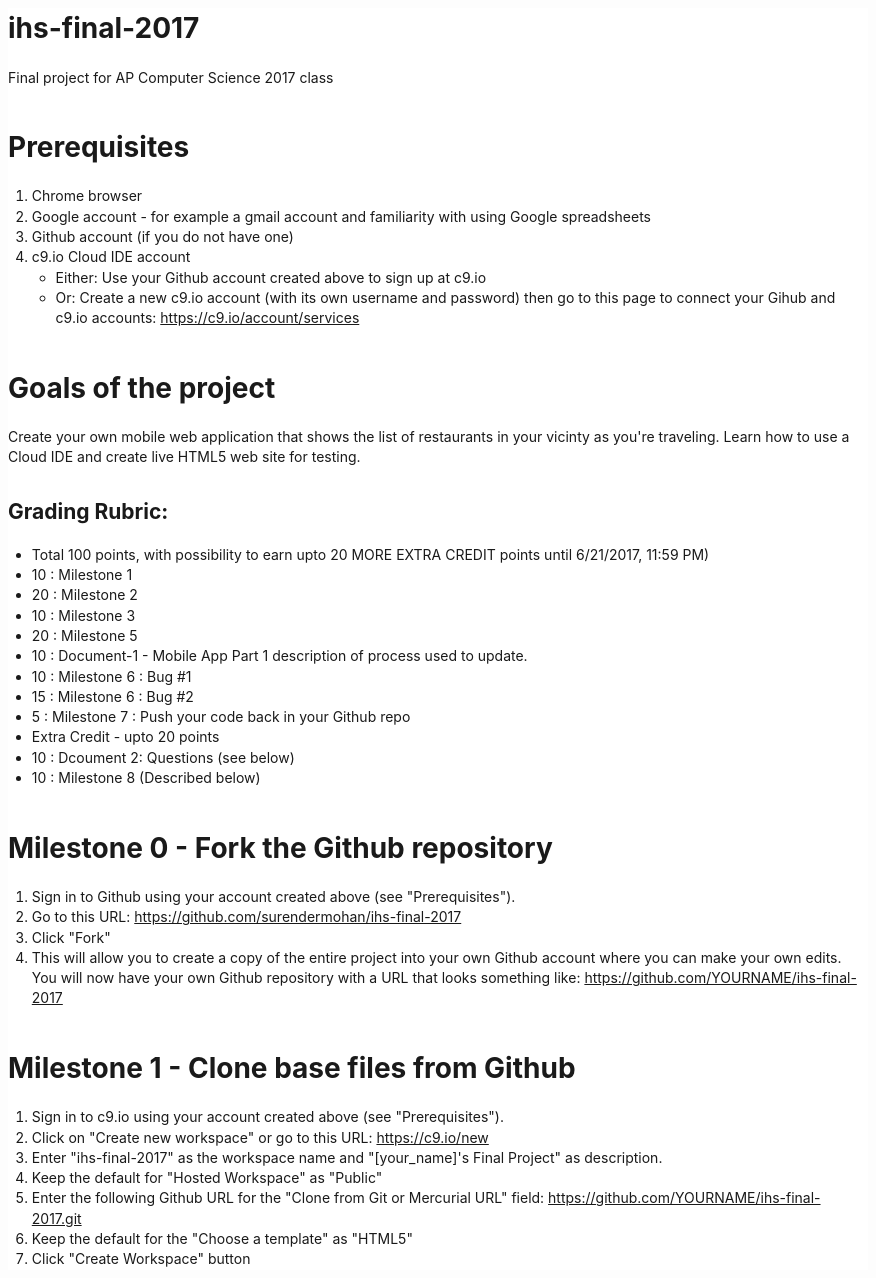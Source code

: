 # ihs-final-2017
Final project for AP Computer Science 2017 class

# Prerequisites

1. Chrome browser
2. Google account - for example a gmail account and familiarity with using Google spreadsheets
2. Github account (if you do not have one) 
3. c9.io Cloud IDE account
   - Either: Use your Github account created above to sign up at c9.io
   - Or: Create a new c9.io account (with its own username and password) then go to this page to 
     connect your Gihub and c9.io accounts: https://c9.io/account/services

# Goals of the project
Create your own mobile web application that shows the list of restaurants in your vicinty as you're traveling. Learn how to use a Cloud IDE and create live HTML5 web site for testing.

## Grading Rubric:
   - Total 100 points, with possibility to earn upto 20 MORE EXTRA CREDIT points until 6/21/2017, 11:59 PM)
   - 10 : Milestone 1
   - 20 : Milestone 2
   - 10 : Milestone 3
   - 20 : Milestone 5
   - 10 : Document-1 - Mobile App Part 1 description of process used to update.
   - 10 : Milestone 6 : Bug #1
   - 15 : Milestone 6 : Bug #2
   - 5  : Milestone 7 : Push your code back in your Github repo
   - Extra Credit - upto 20 points
   - 10 : Dcoument 2:  Questions (see below) 
   - 10 : Milestone 8 (Described below)

# Milestone 0 - Fork the Github repository
1. Sign in to Github using your account created above (see "Prerequisites").
2. Go to this URL: https://github.com/surendermohan/ihs-final-2017
3. Click "Fork"
4. This will allow you to create a copy of the entire project into your own Github account where you can make your own edits. 
   You will now have your own Github repository with a URL that looks something like:
   https://github.com/YOURNAME/ihs-final-2017

# Milestone 1 - Clone base files from Github
1. Sign in to c9.io using your account created above (see "Prerequisites").
2. Click on "Create new workspace" or go to this URL: https://c9.io/new
3. Enter "ihs-final-2017" as the workspace name and "[your_name]'s Final Project" as description.
4. Keep the default for "Hosted Workspace" as "Public"
4. Enter the following Github URL for the "Clone from Git or Mercurial URL" field: https://github.com/YOURNAME/ihs-final-2017.git
5. Keep the default for the "Choose a template" as "HTML5"
6. Click "Create Workspace" button
